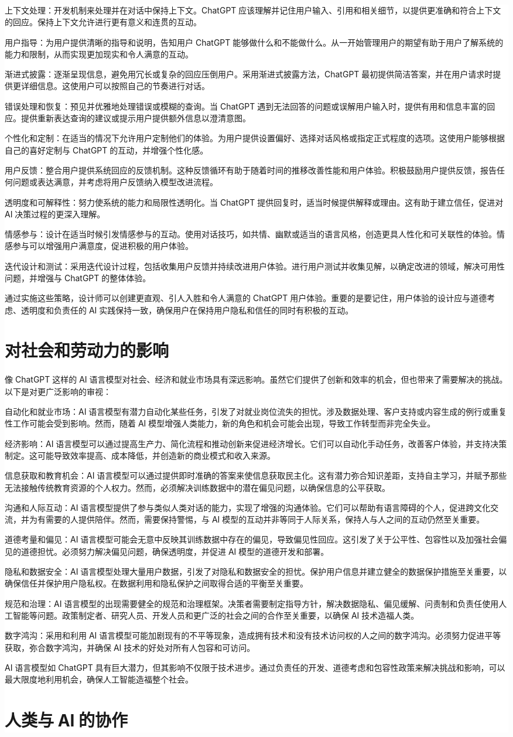 上下文处理：开发机制来处理并在对话中保持上下文。ChatGPT 应该理解并记住用户输入、引用和相关细节，以提供更准确和符合上下文的回应。保持上下文允许进行更有意义和连贯的互动。

用户指导：为用户提供清晰的指导和说明，告知用户 ChatGPT 能够做什么和不能做什么。从一开始管理用户的期望有助于用户了解系统的能力和限制，从而实现更加现实和令人满意的互动。

渐进式披露：逐渐呈现信息，避免用冗长或复杂的回应压倒用户。采用渐进式披露方法，ChatGPT 最初提供简洁答案，并在用户请求时提供更详细信息。这使用户可以按照自己的节奏进行对话。

错误处理和恢复：预见并优雅地处理错误或模糊的查询。当 ChatGPT 遇到无法回答的问题或误解用户输入时，提供有用和信息丰富的回应。提供重新表达查询的建议或提示用户提供额外信息以澄清意图。

个性化和定制：在适当的情况下允许用户定制他们的体验。为用户提供设置偏好、选择对话风格或指定正式程度的选项。这使用户能够根据自己的喜好定制与 ChatGPT 的互动，并增强个性化感。

用户反馈：整合用户提供系统回应的反馈机制。这种反馈循环有助于随着时间的推移改善性能和用户体验。积极鼓励用户提供反馈，报告任何问题或表达满意，并考虑将用户反馈纳入模型改进流程。

透明度和可解释性：努力使系统的能力和局限性透明化。当 ChatGPT 提供回复时，适当时候提供解释或理由。这有助于建立信任，促进对 AI 决策过程的更深入理解。

情感参与：设计在适当时候引发情感参与的互动。使用对话技巧，如共情、幽默或适当的语言风格，创造更具人性化和可关联性的体验。情感参与可以增强用户满意度，促进积极的用户体验。

迭代设计和测试：采用迭代设计过程，包括收集用户反馈并持续改进用户体验。进行用户测试并收集见解，以确定改进的领域，解决可用性问题，并增强与 ChatGPT 的整体体验。

通过实施这些策略，设计师可以创建更直观、引人入胜和令人满意的 ChatGPT 用户体验。重要的是要记住，用户体验的设计应与道德考虑、透明度和负责任的 AI 实践保持一致，确保用户在保持用户隐私和信任的同时有积极的互动。






# 对社会和劳动力的影响



像 ChatGPT 这样的 AI 语言模型对社会、经济和就业市场具有深远影响。虽然它们提供了创新和效率的机会，但也带来了需要解决的挑战。以下是对更广泛影响的审视：

自动化和就业市场：AI 语言模型有潜力自动化某些任务，引发了对就业岗位流失的担忧。涉及数据处理、客户支持或内容生成的例行或重复性工作可能会受到影响。然而，随着 AI 模型增强人类能力，新的角色和机会可能会出现，导致工作转型而非完全失业。

经济影响：AI 语言模型可以通过提高生产力、简化流程和推动创新来促进经济增长。它们可以自动化手动任务，改善客户体验，并支持决策制定。这可能导致效率提高、成本降低，并创造新的商业模式和收入来源。

信息获取和教育机会：AI 语言模型可以通过提供即时准确的答案来使信息获取民主化。这有潜力弥合知识差距，支持自主学习，并赋予那些无法接触传统教育资源的个人权力。然而，必须解决训练数据中的潜在偏见问题，以确保信息的公平获取。

沟通和人际互动：AI 语言模型提供了参与类似人类对话的能力，实现了增强的沟通体验。它们可以帮助有语言障碍的个人，促进跨文化交流，并为有需要的人提供陪伴。然而，需要保持警惕，与 AI 模型的互动并非等同于人际关系，保持人与人之间的互动仍然至关重要。

道德考量和偏见：AI 语言模型可能会无意中反映其训练数据中存在的偏见，导致偏见性回应。这引发了关于公平性、包容性以及加强社会偏见的道德担忧。必须努力解决偏见问题，确保透明度，并促进 AI 模型的道德开发和部署。

隐私和数据安全：AI 语言模型处理大量用户数据，引发了对隐私和数据安全的担忧。保护用户信息并建立健全的数据保护措施至关重要，以确保信任并保护用户隐私权。在数据利用和隐私保护之间取得合适的平衡至关重要。

规范和治理：AI 语言模型的出现需要健全的规范和治理框架。决策者需要制定指导方针，解决数据隐私、偏见缓解、问责制和负责任使用人工智能等问题。政策制定者、研究人员、开发人员和更广泛的社会之间的合作至关重要，以确保 AI 技术造福人类。

数字鸿沟：采用和利用 AI 语言模型可能加剧现有的不平等现象，造成拥有技术和没有技术访问权的人之间的数字鸿沟。必须努力促进平等获取，弥合数字鸿沟，并确保 AI 技术的好处对所有人包容和可访问。

AI 语言模型如 ChatGPT 具有巨大潜力，但其影响不仅限于技术进步。通过负责任的开发、道德考虑和包容性政策来解决挑战和影响，可以最大限度地利用机会，确保人工智能造福整个社会。






# 人类与 AI 的协作
